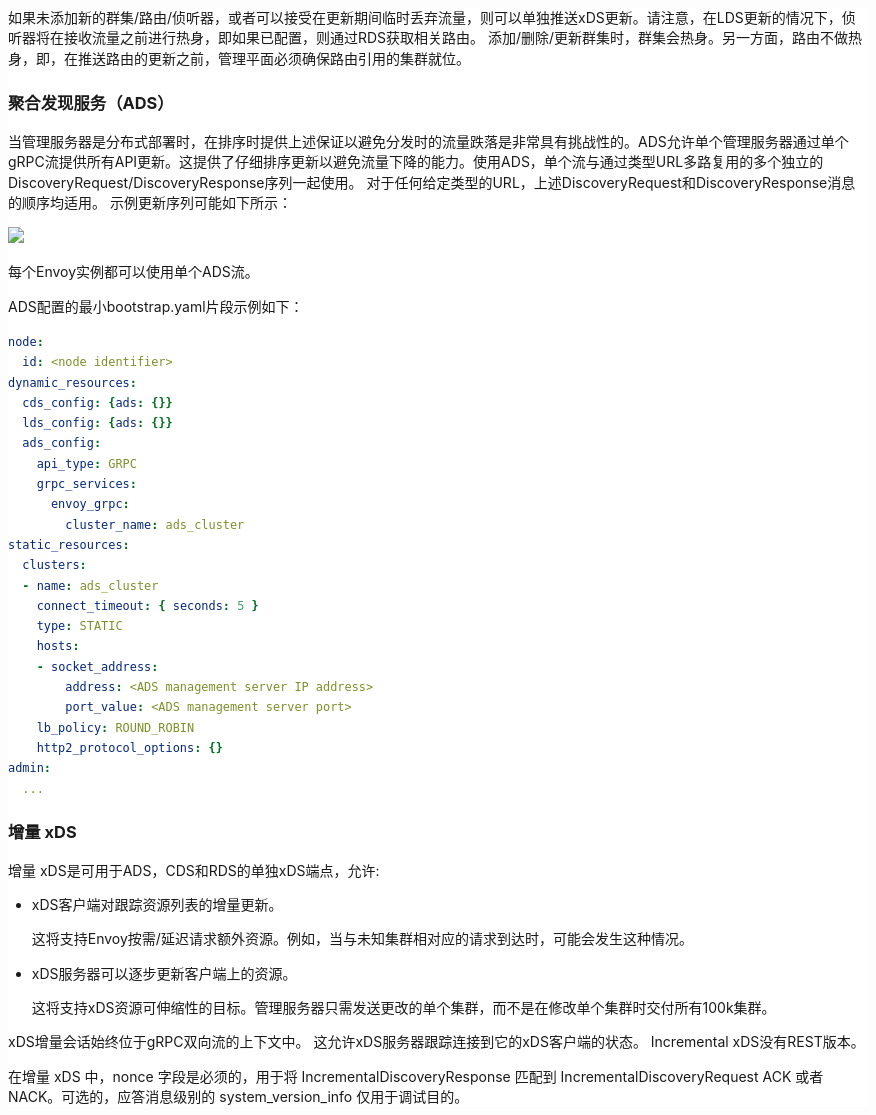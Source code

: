 如果未添加新的群集/路由/侦听器，或者可以接受在更新期间临时丢弃流量，则可以单独推送xDS更新。请注意，在LDS更新的情况下，侦听器将在接收流量之前进行热身，即如果已配置，则通过RDS获取相关路由。 添加/删除/更新群集时，群集会热身。另一方面，路由不做热身，即，在推送路由的更新之前，管理平面必须确保路由引用的集群就位。

### 聚合发现服务（ADS）

当管理服务器是分布式部署时，在排序时提供上述保证以避免分发时的流量跌落是非常具有挑战性的。ADS允许单个管理服务器通过单个gRPC流提供所有API更新。这提供了仔细排序更新以避免流量下降的能力。使用ADS，单个流与通过类型URL多路复用的多个独立的DiscoveryRequest/DiscoveryResponse序列一起使用。 对于任何给定类型的URL，上述DiscoveryRequest和DiscoveryResponse消息的顺序均适用。 示例更新序列可能如下所示：

![](https://github.com/envoyproxy/envoy/raw/master/api/diagrams/ads.svg?sanitize=true)

每个Envoy实例都可以使用单个ADS流。

ADS配置的最小bootstrap.yaml片段示例如下：

```yaml
node:
  id: <node identifier>
dynamic_resources:
  cds_config: {ads: {}}
  lds_config: {ads: {}}
  ads_config:
    api_type: GRPC
    grpc_services:
      envoy_grpc:
        cluster_name: ads_cluster
static_resources:
  clusters:
  - name: ads_cluster
    connect_timeout: { seconds: 5 }
    type: STATIC
    hosts:
    - socket_address:
        address: <ADS management server IP address>
        port_value: <ADS management server port>
    lb_policy: ROUND_ROBIN
    http2_protocol_options: {}
admin:
  ...
```

### 增量 xDS

增量 xDS是可用于ADS，CDS和RDS的单独xDS端点，允许:

- xDS客户端对跟踪资源列表的增量更新。

	这将支持Envoy按需/延迟请求额外资源。例如，当与未知集群相对应的请求到达时，可能会发生这种情况。

- xDS服务器可以逐步更新客户端上的资源。

	这将支持xDS资源可伸缩性的目标。管理服务器只需发送更改的单个集群，而不是在修改单个集群时交付所有100k集群。

xDS增量会话始终位于gRPC双向流的上下文中。 这允许xDS服务器跟踪连接到它的xDS客户端的状态。 Incremental xDS没有REST版本。

在增量 xDS 中，nonce 字段是必须的，用于将 IncrementalDiscoveryResponse 匹配到 IncrementalDiscoveryRequest ACK 或者 NACK。可选的，应答消息级别的 system_version_info 仅用于调试目的。
